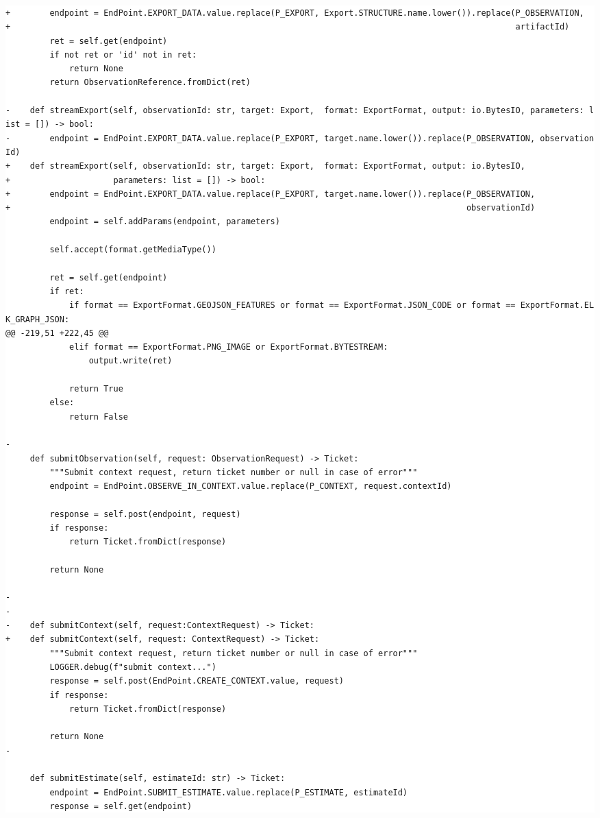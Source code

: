 ```
+        endpoint = EndPoint.EXPORT_DATA.value.replace(P_EXPORT, Export.STRUCTURE.name.lower()).replace(P_OBSERVATION,
+                                                                                                       artifactId)
         ret = self.get(endpoint)
         if not ret or 'id' not in ret:
             return None
         return ObservationReference.fromDict(ret)
 
-    def streamExport(self, observationId: str, target: Export,  format: ExportFormat, output: io.BytesIO, parameters: list = []) -> bool:
-        endpoint = EndPoint.EXPORT_DATA.value.replace(P_EXPORT, target.name.lower()).replace(P_OBSERVATION, observationId)
+    def streamExport(self, observationId: str, target: Export,  format: ExportFormat, output: io.BytesIO,
+                     parameters: list = []) -> bool:
+        endpoint = EndPoint.EXPORT_DATA.value.replace(P_EXPORT, target.name.lower()).replace(P_OBSERVATION,
+                                                                                             observationId)
         endpoint = self.addParams(endpoint, parameters)
 
         self.accept(format.getMediaType())
 
         ret = self.get(endpoint)
         if ret:
             if format == ExportFormat.GEOJSON_FEATURES or format == ExportFormat.JSON_CODE or format == ExportFormat.ELK_GRAPH_JSON:
@@ -219,51 +222,45 @@
             elif format == ExportFormat.PNG_IMAGE or ExportFormat.BYTESTREAM:
                 output.write(ret)
                     
             return True
         else:
             return False
 
-
     def submitObservation(self, request: ObservationRequest) -> Ticket:
         """Submit context request, return ticket number or null in case of error"""
         endpoint = EndPoint.OBSERVE_IN_CONTEXT.value.replace(P_CONTEXT, request.contextId)
 
         response = self.post(endpoint, request)
         if response:
             return Ticket.fromDict(response)
         
         return None
 
-
-
-    def submitContext(self, request:ContextRequest) -> Ticket:
+    def submitContext(self, request: ContextRequest) -> Ticket:
         """Submit context request, return ticket number or null in case of error"""
         LOGGER.debug(f"submit context...")
         response = self.post(EndPoint.CREATE_CONTEXT.value, request)
         if response:
             return Ticket.fromDict(response)
         
         return None
-	
 
     def submitEstimate(self, estimateId: str) -> Ticket:
         endpoint = EndPoint.SUBMIT_ESTIMATE.value.replace(P_ESTIMATE, estimateId)
         response = self.get(endpoint)
```